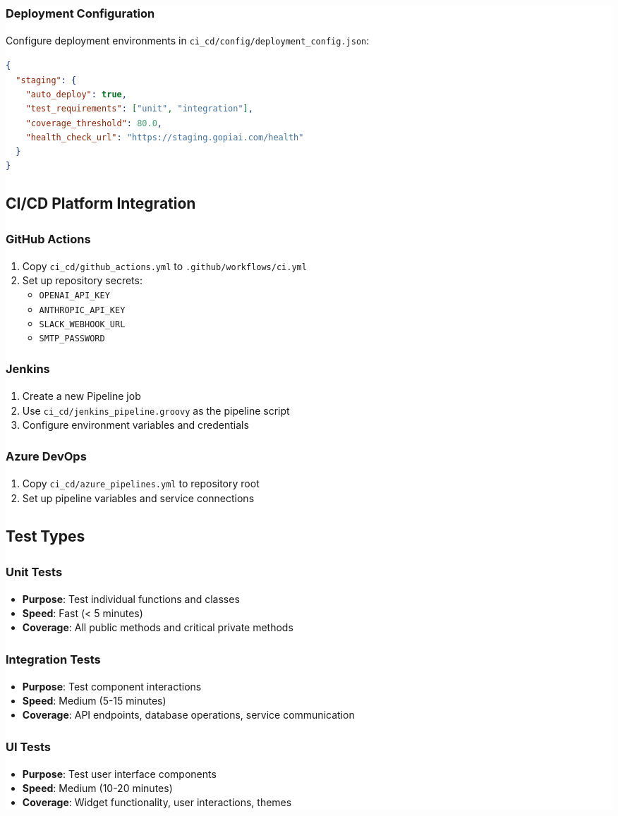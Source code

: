### Deployment Configuration

Configure deployment environments in `ci_cd/config/deployment_config.json`:

```json
{
  "staging": {
    "auto_deploy": true,
    "test_requirements": ["unit", "integration"],
    "coverage_threshold": 80.0,
    "health_check_url": "https://staging.gopiai.com/health"
  }
}
```

## CI/CD Platform Integration

### GitHub Actions

1. Copy `ci_cd/github_actions.yml` to `.github/workflows/ci.yml`
2. Set up repository secrets:
   - `OPENAI_API_KEY`
   - `ANTHROPIC_API_KEY`
   - `SLACK_WEBHOOK_URL`
   - `SMTP_PASSWORD`

### Jenkins

1. Create a new Pipeline job
2. Use `ci_cd/jenkins_pipeline.groovy` as the pipeline script
3. Configure environment variables and credentials

### Azure DevOps

1. Copy `ci_cd/azure_pipelines.yml` to repository root
2. Set up pipeline variables and service connections

## Test Types

### Unit Tests
- **Purpose**: Test individual functions and classes
- **Speed**: Fast (< 5 minutes)
- **Coverage**: All public methods and critical private methods

### Integration Tests
- **Purpose**: Test component interactions
- **Speed**: Medium (5-15 minutes)
- **Coverage**: API endpoints, database operations, service communication

### UI Tests
- **Purpose**: Test user interface components
- **Speed**: Medium (10-20 minutes)
- **Coverage**: Widget functionality, user interactions, themes
